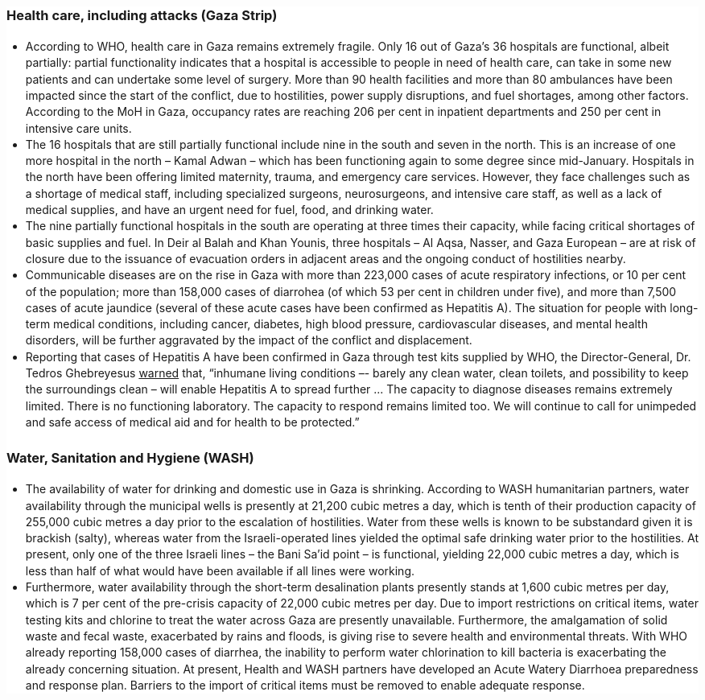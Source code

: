 ### Health care, including attacks (Gaza Strip)

* According to WHO, health care in Gaza remains extremely fragile. Only 16 out of Gaza’s 36 hospitals are functional, albeit partially: partial functionality indicates that a hospital is accessible to people in need of health care, can take in some new patients and can undertake some level of surgery. More than 90 health facilities and more than 80 ambulances have been impacted since the start of the conflict, due to hostilities, power supply disruptions, and fuel shortages, among other factors. According to the MoH in Gaza, occupancy rates are reaching 206 per cent in inpatient departments and 250 per cent in intensive care units.
* The 16 hospitals that are still partially functional include nine in the south and seven in the north. This is an increase of one more hospital in the north – Kamal Adwan – which has been functioning again to some degree since mid-January. Hospitals in the north have been offering limited maternity, trauma, and emergency care services. However, they face challenges such as a shortage of medical staff, including specialized surgeons, neurosurgeons, and intensive care staff, as well as a lack of medical supplies, and have an urgent need for fuel, food, and drinking water.
* The nine partially functional hospitals in the south are operating at three times their capacity, while facing critical shortages of basic supplies and fuel. In Deir al Balah and Khan Younis, three hospitals – Al Aqsa, Nasser, and Gaza European – are at risk of closure due to the issuance of evacuation orders in adjacent areas and the ongoing conduct of hostilities nearby.
* Communicable diseases are on the rise in Gaza with more than 223,000 cases of acute respiratory infections, or 10 per cent of the population; more than 158,000 cases of diarrohea (of which 53 per cent in children under five), and more than 7,500 cases of acute jaundice (several of these acute cases have been confirmed as Hepatitis A). The situation for people with long-term medical conditions, including cancer, diabetes, high blood pressure, cardiovascular diseases, and mental health disorders, will be further aggravated by the impact of the conflict and displacement.
* Reporting that cases of Hepatitis A have been confirmed in Gaza through test kits supplied by WHO, the Director-General, Dr. Tedros Ghebreyesus [warned](https://twitter.com/drtedros/status/1748106412855632003?s=46&t=kkY-XT92XEAnIGGvo%5FT2hg) that, “inhumane living conditions –- barely any clean water, clean toilets, and possibility to keep the surroundings clean – will enable Hepatitis A to spread further ... The capacity to diagnose diseases remains extremely limited. There is no functioning laboratory. The capacity to respond remains limited too. We will continue to call for unimpeded and safe access of medical aid and for health to be protected.”

### Water, Sanitation and Hygiene (WASH)

* The availability of water for drinking and domestic use in Gaza is shrinking. According to WASH humanitarian partners, water availability through the municipal wells is presently at 21,200 cubic metres a day, which is tenth of their production capacity of 255,000 cubic metres a day prior to the escalation of hostilities. Water from these wells is known to be substandard given it is brackish (salty), whereas water from the Israeli-operated lines yielded the optimal safe drinking water prior to the hostilities. At present, only one of the three Israeli lines – the Bani Sa’id point – is functional, yielding 22,000 cubic metres a day, which is less than half of what would have been available if all lines were working.
* Furthermore, water availability through the short-term desalination plants presently stands at 1,600 cubic metres per day, which is 7 per cent of the pre-crisis capacity of 22,000 cubic metres per day. Due to import restrictions on critical items, water testing kits and chlorine to treat the water across Gaza are presently unavailable. Furthermore, the amalgamation of solid waste and fecal waste, exacerbated by rains and floods, is giving rise to severe health and environmental threats. With WHO already reporting 158,000 cases of diarrhea, the inability to perform water chlorination to kill bacteria is exacerbating the already concerning situation. At present, Health and WASH partners have developed an Acute Watery Diarrhoea preparedness and response plan. Barriers to the import of critical items must be removed to enable adequate response.
